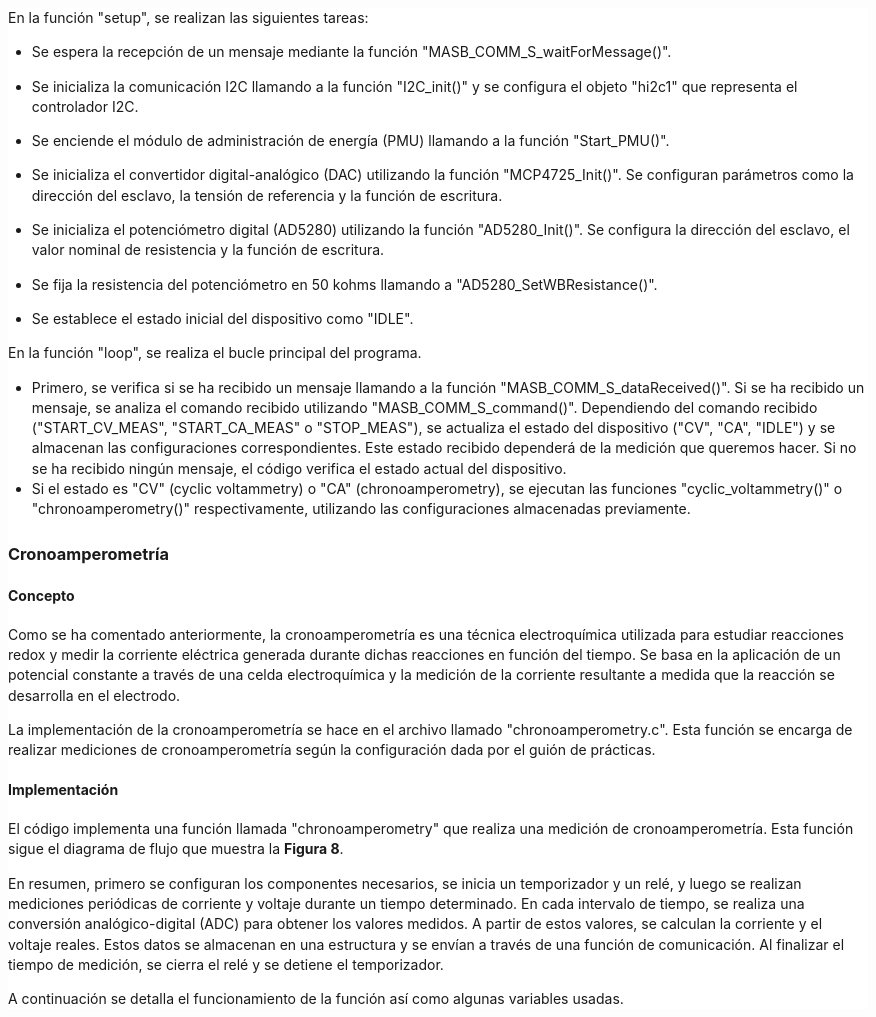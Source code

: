 En la función "setup", se realizan las siguientes tareas:

- Se espera la recepción de un mensaje mediante la función "MASB_COMM_S_waitForMessage()".

- Se inicializa la comunicación I2C llamando a la función "I2C_init()" y se configura el objeto "hi2c1" que representa el controlador I2C.
- Se enciende el módulo de administración de energía (PMU) llamando a la función "Start_PMU()".
- Se inicializa el convertidor digital-analógico (DAC) utilizando la función "MCP4725_Init()". Se configuran parámetros como la dirección del esclavo, la tensión de referencia y la función de escritura.
- Se inicializa el potenciómetro digital (AD5280) utilizando la función "AD5280_Init()". Se configura la dirección del esclavo, el valor nominal de resistencia y la función de escritura.
- Se fija la resistencia del potenciómetro en 50 kohms llamando a "AD5280_SetWBResistance()".
- Se establece el estado inicial del dispositivo como "IDLE".

En la función "loop", se realiza el bucle principal del programa. 

- Primero, se verifica si se ha recibido un mensaje llamando a la función "MASB_COMM_S_dataReceived()". Si se ha recibido un mensaje, se analiza el comando recibido utilizando "MASB_COMM_S_command()". Dependiendo del comando recibido ("START_CV_MEAS", "START_CA_MEAS" o "STOP_MEAS"), se actualiza el estado del dispositivo ("CV", "CA", "IDLE") y se almacenan las configuraciones correspondientes. Este estado recibido dependerá de la medición que queremos hacer. Si no se ha recibido ningún mensaje, el código verifica el estado actual del dispositivo. 
- Si el estado es "CV" (cyclic voltammetry) o "CA" (chronoamperometry), se ejecutan las funciones "cyclic_voltammetry()" o "chronoamperometry()" respectivamente, utilizando las configuraciones almacenadas previamente. 

### __Cronoamperometría__

#### __Concepto__

Como se ha comentado anteriormente, la cronoamperometría es una técnica electroquímica utilizada para estudiar reacciones redox y medir la corriente eléctrica generada durante dichas reacciones en función del tiempo. Se basa en la aplicación de un potencial constante a través de una celda electroquímica y la medición de la corriente resultante a medida que la reacción se desarrolla en el electrodo.

La implementación de la cronoamperometría se hace en el archivo llamado "chronoamperometry.c". Esta función se encarga de realizar mediciones de cronoamperometría según la configuración dada por el guión de prácticas.

#### __Implementación__

El código implementa una función llamada "chronoamperometry" que realiza una medición de cronoamperometría. Esta función sigue el diagrama de flujo que muestra la **Figura 8**. 

En resumen, primero se configuran los componentes necesarios, se inicia un temporizador y un relé, y luego se realizan mediciones periódicas de corriente y voltaje durante un tiempo determinado. En cada intervalo de tiempo, se realiza una conversión analógico-digital (ADC) para obtener los valores medidos. A partir de estos valores, se calculan la corriente y el voltaje reales. Estos datos se almacenan en una estructura y se envían a través de una función de comunicación. Al finalizar el tiempo de medición, se cierra el relé y se detiene el temporizador. 

A continuación se detalla el funcionamiento de la función así como algunas variables usadas.
